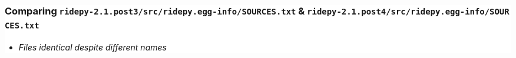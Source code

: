 ### Comparing `ridepy-2.1.post3/src/ridepy.egg-info/SOURCES.txt` & `ridepy-2.1.post4/src/ridepy.egg-info/SOURCES.txt`

 * *Files identical despite different names*

